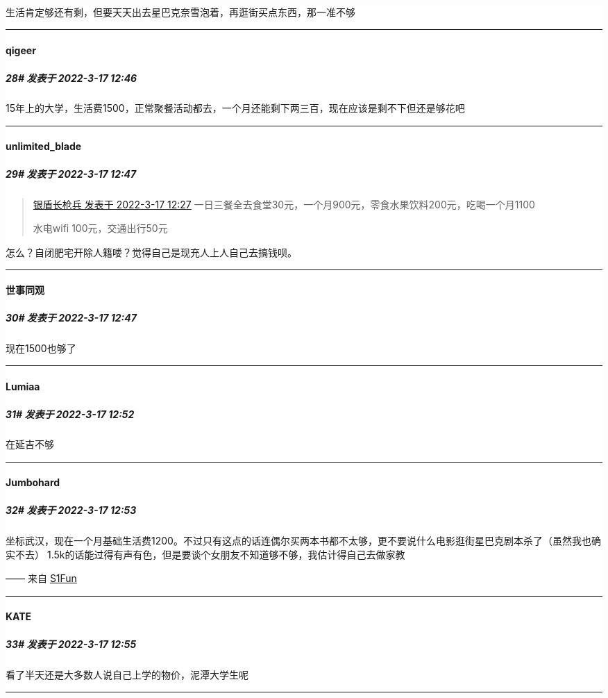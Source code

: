 生活肯定够还有剩，但要天天出去星巴克奈雪泡着，再逛街买点东西，那一准不够

*****

####  qigeer  
##### 28#       发表于 2022-3-17 12:46

15年上的大学，生活费1500，正常聚餐活动都去，一个月还能剩下两三百，现在应该是剩不下但还是够花吧

*****

####  unlimited_blade  
##### 29#       发表于 2022-3-17 12:47

<blockquote><a href="httphttps://bbs.saraba1st.com/2b/forum.php?mod=redirect&amp;goto=findpost&amp;pid=55077749&amp;ptid=2058388" target="_blank">银盾长枪兵 发表于 2022-3-17 12:27</a>
一日三餐全去食堂30元，一个月900元，零食水果饮料200元，吃喝一个月1100

水电wifi 100元，交通出行50元</blockquote>
怎么？自闭肥宅开除人籍喽？觉得自己是现充人上人自己去搞钱呗。

*****

####  世事同观  
##### 30#       发表于 2022-3-17 12:47

现在1500也够了



*****

####  Lumiaa  
##### 31#       发表于 2022-3-17 12:52

在延吉不够

*****

####  Jumbohard  
##### 32#       发表于 2022-3-17 12:53

坐标武汉，现在一个月基础生活费1200。不过只有这点的话连偶尔买两本书都不太够，更不要说什么电影逛街星巴克剧本杀了（虽然我也确实不去）
1.5k的话能过得有声有色，但是要谈个女朋友不知道够不够，我估计得自己去做家教

—— 来自 [S1Fun](https://s1fun.koalcat.com)

*****

####  KATE  
##### 33#       发表于 2022-3-17 12:55

看了半天还是大多数人说自己上学的物价，泥潭大学生呢

*****

